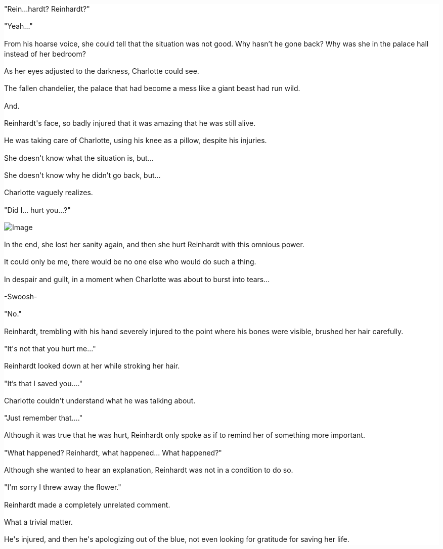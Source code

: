 "Rein...hardt? Reinhardt?"

"Yeah..."

From his hoarse voice, she could tell that the situation was not good. Why hasn’t he gone back? Why was she in the palace hall instead of her bedroom?

As her eyes adjusted to the darkness, Charlotte could see.

The fallen chandelier, the palace that had become a mess like a giant beast had run wild.

And.

Reinhardt's face, so badly injured that it was amazing that he was still alive.

He was taking care of Charlotte, using his knee as a pillow, despite his injuries.

She doesn't know what the situation is, but...

She doesn't know why he didn’t go back, but...

Charlotte vaguely realizes.

"Did I... hurt you...?"

![Image]({{site.baseurl}}/assets/images/illustrations/Ch-271.jpg)

In the end, she lost her sanity again, and then she hurt Reinhardt with this omnious power.

It could only be me, there would be no one else who would do such a thing.

In despair and guilt, in a moment when Charlotte was about to burst into tears...

-Swoosh-

"No."

Reinhardt, trembling with his hand severely injured to the point where his bones were visible, brushed her hair carefully.

"It's not that you hurt me..."

Reinhardt looked down at her while stroking her hair.

"It’s that I saved you...."

Charlotte couldn't understand what he was talking about.

"Just remember that...."

Although it was true that he was hurt, Reinhardt only spoke as if to remind her of something more important.

"What happened? Reinhardt, what happened... What happened?"

Although she wanted to hear an explanation, Reinhardt was not in a condition to do so.

"I'm sorry I threw away the flower."

Reinhardt made a completely unrelated comment.

What a trivial matter.

He's injured, and then he's apologizing out of the blue, not even looking for gratitude for saving her life.
